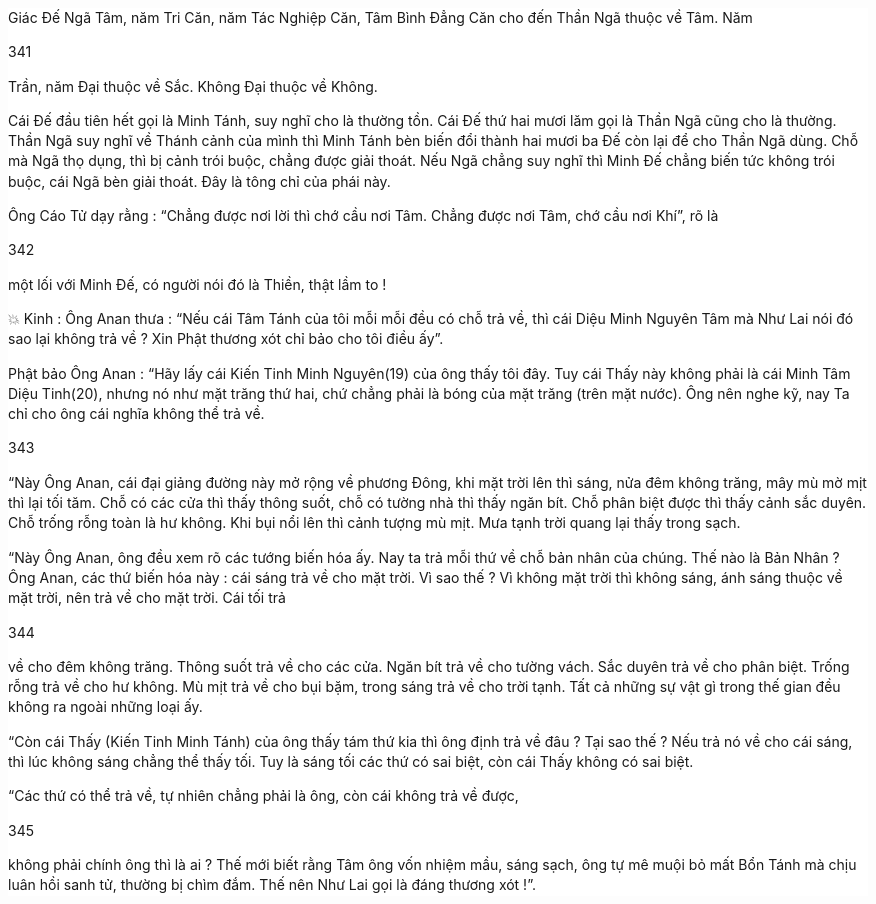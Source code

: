 Giác Đế Ngã Tâm, năm Tri Căn, năm Tác Nghiệp Căn, Tâm Bình Đẳng Căn cho đến Thần Ngã thuộc về Tâm. Năm

341


Trần, năm Đại thuộc về Sắc. Không Đại thuộc về Không.

Cái Đế đầu tiên hết gọi là Minh Tánh, suy nghĩ cho là thường tồn. Cái Đế thứ hai mươi lăm gọi là Thần Ngã cũng cho là thường. Thần Ngã suy nghĩ về Thánh cảnh của mình thì Minh Tánh bèn biến đổi thành hai mươi ba Đế còn lại để cho Thần Ngã dùng. Chỗ mà Ngã thọ dụng, thì bị cảnh trói buộc, chẳng được giải thoát. Nếu Ngã chẳng suy nghĩ thì Minh Đế chẳng biến tức không trói buộc, cái Ngã bèn giải thoát. Đây là tông chỉ của phái này.

Ông Cáo Tử dạy rằng : “Chẳng được nơi lời thì chớ cầu nơi Tâm. Chẳng được nơi Tâm, chớ cầu nơi Khí”, rõ là

342


một lối với Minh Đế, có người nói đó là Thiền, thật lầm to !

💥 Kinh : Ông Anan thưa : “Nếu cái Tâm Tánh của tôi mỗi mỗi đều có chỗ trả về, thì cái Diệu Minh Nguyên Tâm mà Như Lai nói đó sao lại không trả về ? Xin Phật thương xót chỉ bảo cho tôi điều ấy”.

Phật bảo Ông Anan : “Hãy lấy cái Kiến Tinh Minh Nguyên(19) của ông thấy tôi đây. Tuy cái Thấy này không phải là cái Minh Tâm Diệu Tinh(20), nhưng nó như mặt trăng thứ hai, chứ chẳng phải là bóng của mặt trăng (trên mặt nước). Ông nên nghe kỹ, nay Ta chỉ cho ông cái nghĩa không thể trả về.

343


“Này Ông Anan, cái đại giảng đường này mở rộng về phương Đông, khi mặt trời lên thì sáng, nửa đêm không trăng, mây mù mờ mịt thì lại tối tăm. Chỗ có các cửa thì thấy thông suốt, chỗ có tường nhà thì thấy ngăn bít. Chỗ phân biệt được thì thấy cảnh sắc duyên. Chỗ trống rỗng toàn là hư không. Khi bụi nổi lên thì cảnh tượng mù mịt. Mưa tạnh trời quang lại thấy trong sạch.

“Này Ông Anan, ông đều xem rõ các tướng biến hóa ấy. Nay ta trả mỗi thứ về chỗ bản nhân của chúng. Thế nào là Bản Nhân ? Ông Anan, các thứ biến hóa này : cái sáng trả về cho mặt trời. Vì sao thế ? Vì không mặt trời thì không sáng, ánh sáng thuộc về mặt trời, nên trả về cho mặt trời. Cái tối trả

344


về cho đêm không trăng. Thông suốt trả về cho các cửa. Ngăn bít trả về cho tường vách. Sắc duyên trả về cho phân biệt. Trống rỗng trả về cho hư không. Mù mịt trả về cho bụi bặm, trong sáng trả về cho trời tạnh. Tất cả những sự vật gì trong thế gian đều không ra ngoài những loại ấy.

“Còn cái Thấy (Kiến Tinh Minh Tánh) của ông thấy tám thứ kia thì ông định trả về đâu ? Tại sao thế ? Nếu trả nó về cho cái sáng, thì lúc không sáng chẳng thể thấy tối. Tuy là sáng tối các thứ có sai biệt, còn cái Thấy không có sai biệt.




“Các thứ có thể trả về, tự nhiên chẳng phải là ông, còn cái không trả về được,

345


không phải chính ông thì là ai ? Thế mới biết rằng Tâm ông vốn nhiệm mầu, sáng sạch, ông tự mê muội bỏ mất Bổn Tánh mà chịu luân hồi sanh tử, thường bị chìm đắm. Thế nên Như Lai gọi là đáng thương xót !”.
